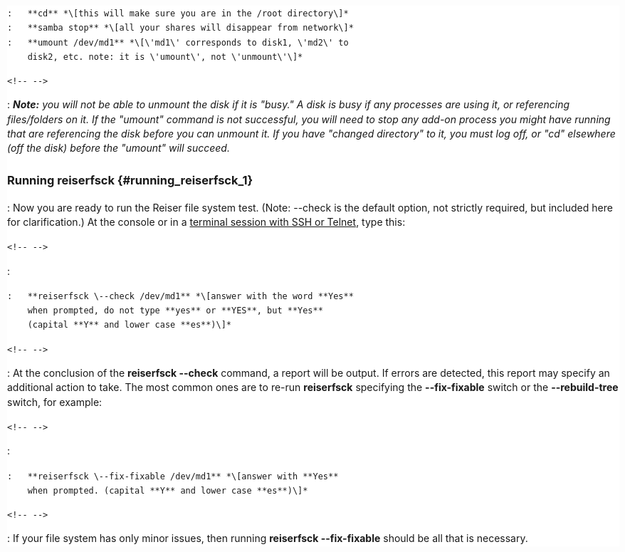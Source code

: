     :   **cd** *\[this will make sure you are in the /root directory\]*
    :   **samba stop** *\[all your shares will disappear from network\]*
    :   **umount /dev/md1** *\[\'md1\' corresponds to disk1, \'md2\' to
        disk2, etc. note: it is \'umount\', not \'unmount\'\]*

```{=html}
<!-- -->
```

:   ***Note:** you will not be able to unmount the disk if it is
    \"busy.\" A disk is busy if any processes are using it, or
    referencing files/folders on it. If the \"umount\" command is not
    successful, you will need to stop any add-on process you might have
    running that are referencing the disk before you can unmount it. If
    you have \"changed directory\" to it, you must log off, or \"cd\"
    elsewhere (off the disk) before the \"umount\" will succeed.*

### Running reiserfsck {#running_reiserfsck_1}

:   Now you are ready to run the Reiser file system test. (Note:
    \--check is the default option, not strictly required, but included
    here for clarification.) At the console or in a [terminal session
    with SSH or Telnet](Terminal_Access "wikilink"), type this:

```{=html}
<!-- -->
```

:

    :   **reiserfsck \--check /dev/md1** *\[answer with the word **Yes**
        when prompted, do not type **yes** or **YES**, but **Yes**
        (capital **Y** and lower case **es**)\]*

```{=html}
<!-- -->
```

:   At the conclusion of the **reiserfsck \--check** command, a report
    will be output. If errors are detected, this report may specify an
    additional action to take. The most common ones are to re-run
    **reiserfsck** specifying the **\--fix-fixable** switch or the
    **\--rebuild-tree** switch, for example:

```{=html}
<!-- -->
```

:

    :   **reiserfsck \--fix-fixable /dev/md1** *\[answer with **Yes**
        when prompted. (capital **Y** and lower case **es**)\]*

```{=html}
<!-- -->
```

:   If your file system has only minor issues, then running **reiserfsck
    \--fix-fixable** should be all that is necessary.
